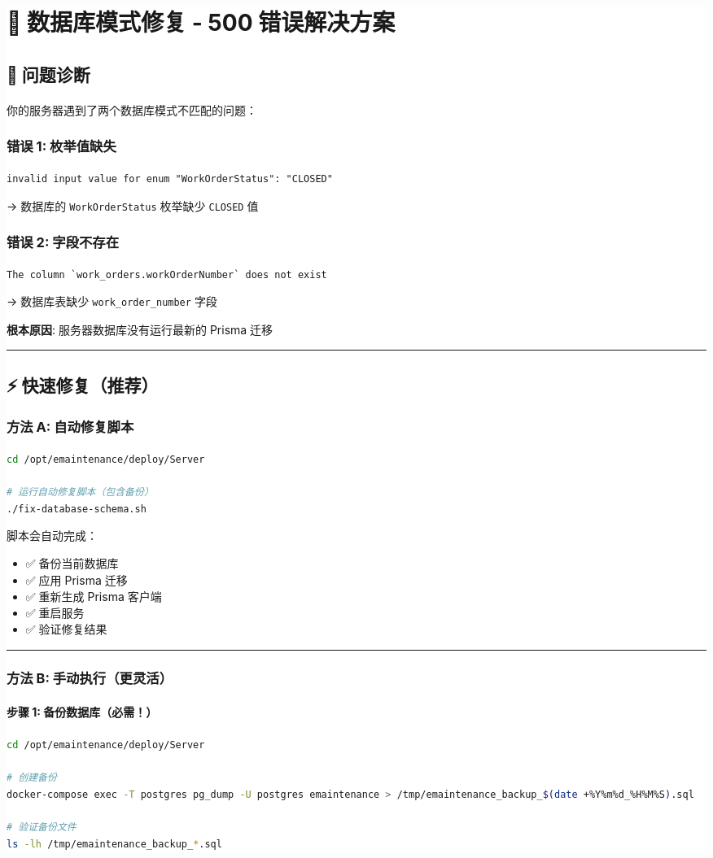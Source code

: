 # 🔧 数据库模式修复 - 500 错误解决方案

## 🚨 问题诊断

你的服务器遇到了两个数据库模式不匹配的问题：

### 错误 1: 枚举值缺失
```
invalid input value for enum "WorkOrderStatus": "CLOSED"
```
→ 数据库的 `WorkOrderStatus` 枚举缺少 `CLOSED` 值

### 错误 2: 字段不存在
```
The column `work_orders.workOrderNumber` does not exist
```
→ 数据库表缺少 `work_order_number` 字段

**根本原因**: 服务器数据库没有运行最新的 Prisma 迁移

---

## ⚡ 快速修复（推荐）

### 方法 A: 自动修复脚本

```bash
cd /opt/emaintenance/deploy/Server

# 运行自动修复脚本（包含备份）
./fix-database-schema.sh
```

脚本会自动完成：
- ✅ 备份当前数据库
- ✅ 应用 Prisma 迁移
- ✅ 重新生成 Prisma 客户端
- ✅ 重启服务
- ✅ 验证修复结果

---

### 方法 B: 手动执行（更灵活）

#### 步骤 1: 备份数据库（必需！）

```bash
cd /opt/emaintenance/deploy/Server

# 创建备份
docker-compose exec -T postgres pg_dump -U postgres emaintenance > /tmp/emaintenance_backup_$(date +%Y%m%d_%H%M%S).sql

# 验证备份文件
ls -lh /tmp/emaintenance_backup_*.sql
```
